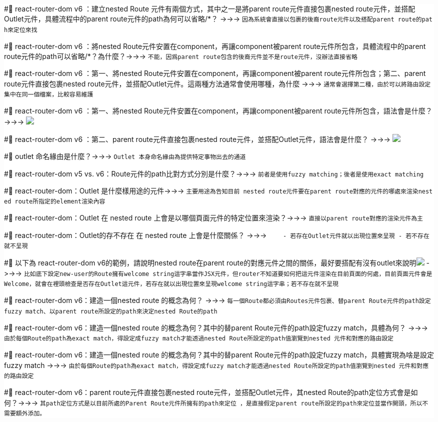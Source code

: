

#🧠 react-router-dom v6 ：建立nested Route 元件有兩個方式，其中之一是將parent route元件直接包裹nested route元件，並搭配Outlet元件，具體流程中的parent route元件的path為何可以省略\/\*？ ->->-> `因為系統會直接以包裹的後裔route元件以及搭配parent route的path來定位來找`


#🧠 react-router-dom v6 ：將nested Route元件安置在component，再讓component被parent route元件所包含，具體流程中的parent route元件的path可以省略\/\*？為什麼？->->-> `不能，因爲parent route包含的後裔元件並不是route元件，沒辦法直接省略`




#🧠  react-router-dom v6 ：第一、將nested Route元件安置在component，再讓component被parent route元件所包含；第二、parent route元件直接包裹nested route元件，並搭配Outlet元件。這兩種方法通常會使用哪種，為什麼  ->->-> `通常會選擇第二種，由於可以將路由設定集中在同一個檔案，比較容易維護`


#🧠 react-router-dom v6 ：第一、將nested Route元件安置在component，再讓component被parent route元件所包含，語法會是什麼？ ->->-> ![](https://res.cloudinary.com/dqfxgtyoi/image/upload/v1670246075/blog/react/react-router/v6/nested-route/react-router-v6-nested-route-with-component_ryhana.png)


#🧠 react-router-dom v6 ：第二、parent route元件直接包裹nested route元件，並搭配Outlet元件，語法會是什麼？ ->->-> ![](https://res.cloudinary.com/dqfxgtyoi/image/upload/v1670246075/blog/react/react-router/v6/nested-route/react-router-v6-nested-route-with-parent-route_nk6b5b.png)


#🧠 outlet 命名緣由是什麼？->->-> `Outlet 本身命名緣由為提供特定事物出去的通道`


#🧠 react-router-dom v5 vs. v6：Route元件的path比對方式分別是什麼？->->-> `前者是使用fuzzy matching；後者是使用exact matching`


#🧠 react-router-dom：Outlet 是什麼樣用途的元件->->-> `主要用途為告知目前 nested route元件要在parent route對應的元件的哪處來渲染nested route所指定的element渲染內容`


#🧠  react-router-dom：Outlet 在 nested route 上會是以哪個頁面元件的特定位置來渲染？->->-> `直接以parent route對應的渲染元件為主`


#🧠 react-router-dom：Outlet的存不存在 在 nested route 上會是什麼關係？ ->->-> `	- 若存在Outlet元件就以出現位置來呈現 - 若不存在就不呈現`


#🧠 以下為 react-router-dom v6的範例，請說明nested route在parent route的對應元件之間的關係，最好要搭配有沒有outlet來說明![](https://res.cloudinary.com/dqfxgtyoi/image/upload/v1670249192/blog/react/react-router/v6/nested-route/react-router-v6-nested-route-with-outlet_cuogqg.png) ->->-> `比如底下設定new-user的Route擁有welcome string這字串當作JSX元件，但router不知道要如何把這元件渲染在目前頁面的何處，目前頁面元件會是Welcome，就會在裡頭檢查是否存在Outlet這元件，若存在就以出現位置來呈現welcome string這字串；若不存在就不呈現`


#🧠 react-router-dom v6：建造一個nested route 的概念為何？ ->->-> `每一個Route都必須由Routes元件包裹、替parent Route元件的path設定fuzzy match、以parent route所設定的path來決定nested Route的path`



#🧠 react-router-dom v6：建造一個nested route 的概念為何？其中的替parent Route元件的path設定fuzzy match，具體為何？ ->->-> `由於每個Route的path為exact match，得設定成fuzzy match才能透過nested Route所設定的path值瀏覽到nested 元件和對應的路由設定`


#🧠  react-router-dom v6：建造一個nested route 的概念為何？其中的替parent Route元件的path設定fuzzy match，具體實現為啥是設定fuzzy match ->->-> `由於每個Route的path為exact match，得設定成fuzzy match才能透過nested Route所設定的path值瀏覽到nested 元件和對應的路由設定`




#🧠 react-router-dom v6：parent route元件直接包裹nested route元件，並搭配Outlet元件，其nested Route的path定位方式會是如何？->->-> `其path定位方式是以目前所處的Parent Route元件所擁有的path來定位 ，是直接假定parent route所設定的path來定位並當作開頭，所以不需要額外添加。`
